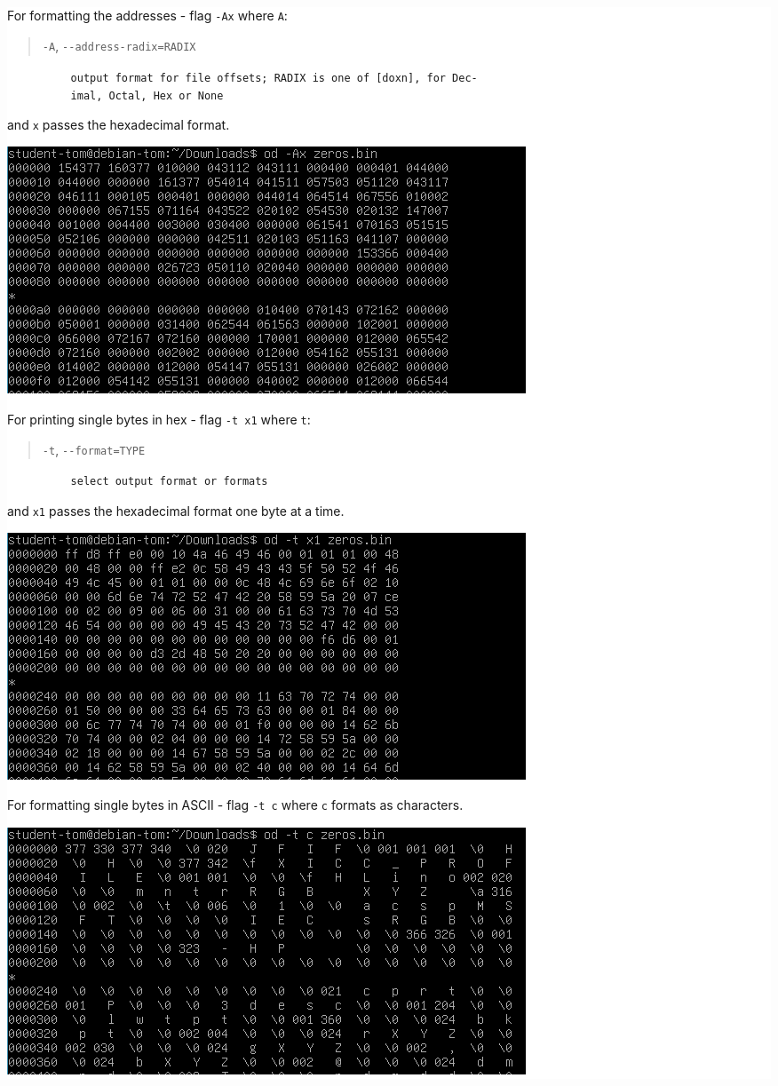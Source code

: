 For formatting the addresses - flag `-Ax` where `A`:

> `-A`, `--address-radix=RADIX`

              output format for file offsets; RADIX is one of [doxn], for Dec‐
              imal, Octal, Hex or None

and `x` passes the hexadecimal format.

![od addresses format](./lab_assets/od1.png)

For printing single bytes in hex - flag `-t x1` where `t`:

> `-t`, `--format=TYPE`

              select output format or formats

and `x1` passes the hexadecimal format one byte at a time.

![od one hex](./lab_assets/od2.png)

For formatting single bytes in ASCII - flag `-t c` where `c` formats as characters.

![od addresses format](./lab_assets/od3.png)
